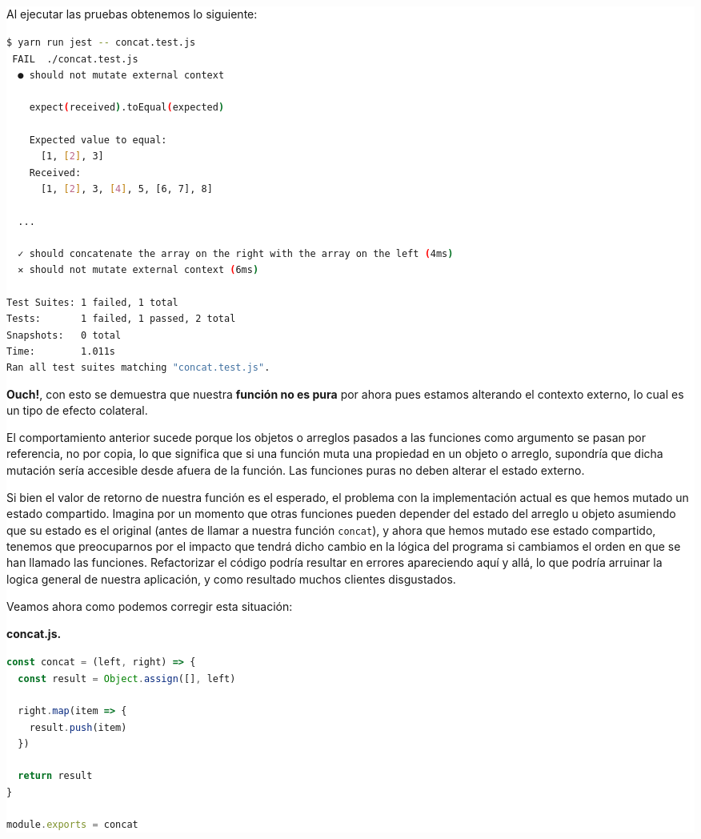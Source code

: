 Al ejecutar las pruebas obtenemos lo siguiente:

```sh
$ yarn run jest -- concat.test.js
 FAIL  ./concat.test.js
  ● should not mutate external context

    expect(received).toEqual(expected)

    Expected value to equal:
      [1, [2], 3]
    Received:
      [1, [2], 3, [4], 5, [6, 7], 8]

  ...

  ✓ should concatenate the array on the right with the array on the left (4ms)
  ✕ should not mutate external context (6ms)

Test Suites: 1 failed, 1 total
Tests:       1 failed, 1 passed, 2 total
Snapshots:   0 total
Time:        1.011s
Ran all test suites matching "concat.test.js".
```

**Ouch!**, con esto se demuestra que nuestra **función no es pura** por ahora
pues estamos alterando el contexto externo, lo cual es un tipo de efecto
colateral.

El comportamiento anterior sucede porque los objetos o arreglos pasados a las
funciones como argumento se pasan por referencia, no por copia, lo que significa
que si una función muta una propiedad en un objeto o arreglo, supondría que
dicha mutación sería accesible desde afuera de la función. Las funciones puras
no deben alterar el estado externo.

Si bien el valor de retorno de nuestra función es el esperado, el problema con
la implementación actual es que hemos mutado un estado compartido. Imagina por
un momento que otras funciones pueden depender del estado del arreglo u objeto
asumiendo que su estado es el original (antes de llamar a nuestra función
`concat`), y ahora que hemos mutado ese estado compartido, tenemos que
preocuparnos por el impacto que tendrá dicho cambio en la lógica del programa si
cambiamos el orden en que se han llamado las funciones. Refactorizar el código
podría resultar en errores apareciendo aquí y allá, lo que podría arruinar la
logica general de nuestra aplicación, y como resultado muchos clientes
disgustados.

Veamos ahora como podemos corregir esta situación:

**concat.js.**

```js
const concat = (left, right) => {
  const result = Object.assign([], left)

  right.map(item => {
    result.push(item)
  })

  return result
}

module.exports = concat
```


[Jest]: https://facebook.github.io/jest/
[concat]: https://developer.mozilla.org/es/docs/Web/JavaScript/Referencia/Objetos_globales/Array/concat
[DRY]: https://en.wikipedia.org/wiki/Don%27t_repeat_yourself
[KISS]: https://en.wikipedia.org/wiki/KISS_principle
[eliot]: https://medium.com/javascript-scene/master-the-javascript-interview-what-is-a-pure-function-d1c076bec976